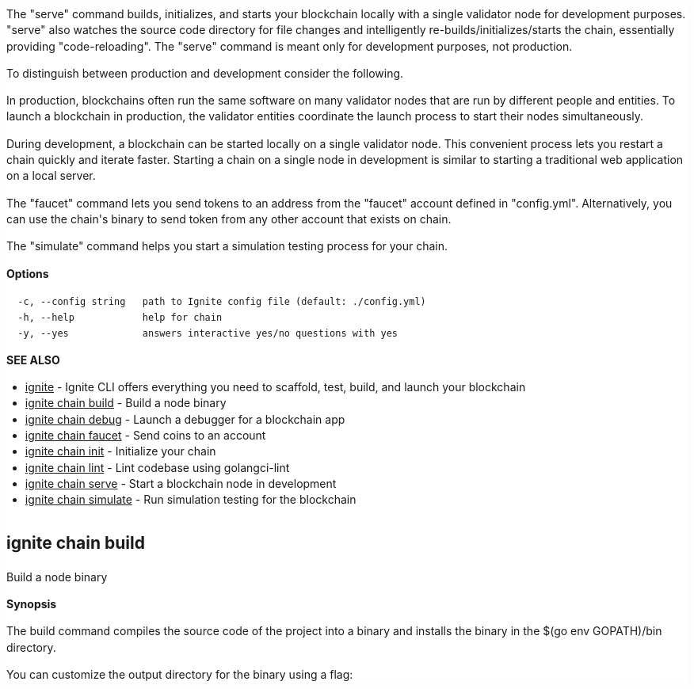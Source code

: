 The "serve" command builds, initializes, and starts your blockchain locally with
a single validator node for development purposes. "serve" also watches the
source code directory for file changes and intelligently
re-builds/initializes/starts the chain, essentially providing "code-reloading".
The "serve" command is meant only for development purposes, not production.

To distinguish between production and development consider the following.

In production, blockchains often run the same software on many validator nodes
that are run by different people and entities. To launch a blockchain in
production, the validator entities coordinate the launch process to start their
nodes simultaneously.

During development, a blockchain can be started locally on a single validator
node. This convenient process lets you restart a chain quickly and iterate
faster. Starting a chain on a single node in development is similar to starting
a traditional web application on a local server.

The "faucet" command lets you send tokens to an address from the "faucet"
account defined in "config.yml". Alternatively, you can use the chain's binary
to send token from any other account that exists on chain.

The "simulate" command helps you start a simulation testing process for your
chain.


**Options**

```
  -c, --config string   path to Ignite config file (default: ./config.yml)
  -h, --help            help for chain
  -y, --yes             answers interactive yes/no questions with yes
```

**SEE ALSO**

* [ignite](#ignite)	 - Ignite CLI offers everything you need to scaffold, test, build, and launch your blockchain
* [ignite chain build](#ignite-chain-build)	 - Build a node binary
* [ignite chain debug](#ignite-chain-debug)	 - Launch a debugger for a blockchain app
* [ignite chain faucet](#ignite-chain-faucet)	 - Send coins to an account
* [ignite chain init](#ignite-chain-init)	 - Initialize your chain
* [ignite chain lint](#ignite-chain-lint)	 - Lint codebase using golangci-lint
* [ignite chain serve](#ignite-chain-serve)	 - Start a blockchain node in development
* [ignite chain simulate](#ignite-chain-simulate)	 - Run simulation testing for the blockchain


## ignite chain build

Build a node binary

**Synopsis**


The build command compiles the source code of the project into a binary and
installs the binary in the $(go env GOPATH)/bin directory.

You can customize the output directory for the binary using a flag:
